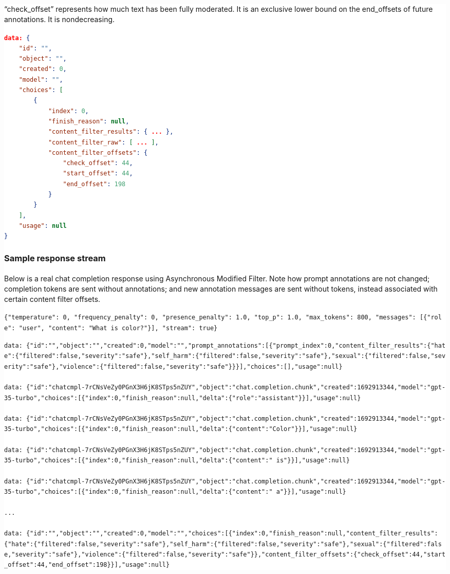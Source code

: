 “check_offset” represents how much text has been fully moderated. It is an exclusive lower bound on the end_offsets of future annotations. It is nondecreasing. 

```json
data: { 
    "id": "", 
    "object": "", 
    "created": 0, 
    "model": "", 
    "choices": [ 
        { 
            "index": 0, 
            "finish_reason": null, 
            "content_filter_results": { ... }, 
            "content_filter_raw": [ ... ], 
            "content_filter_offsets": { 
                "check_offset": 44, 
                "start_offset": 44, 
                "end_offset": 198 
            } 
        } 
    ], 
    "usage": null 
} 
```


### Sample response stream

Below is a real chat completion response using  Asynchronous Modified Filter. Note how prompt annotations are not changed; completion tokens are sent without annotations; and new annotation messages are sent without tokens, instead associated with certain content filter offsets. 

`{"temperature": 0, "frequency_penalty": 0, "presence_penalty": 1.0, "top_p": 1.0, "max_tokens": 800, "messages": [{"role": "user", "content": "What is color?"}], "stream": true}`

```
data: {"id":"","object":"","created":0,"model":"","prompt_annotations":[{"prompt_index":0,"content_filter_results":{"hate":{"filtered":false,"severity":"safe"},"self_harm":{"filtered":false,"severity":"safe"},"sexual":{"filtered":false,"severity":"safe"},"violence":{"filtered":false,"severity":"safe"}}}],"choices":[],"usage":null} 

data: {"id":"chatcmpl-7rCNsVeZy0PGnX3H6jK8STps5nZUY","object":"chat.completion.chunk","created":1692913344,"model":"gpt-35-turbo","choices":[{"index":0,"finish_reason":null,"delta":{"role":"assistant"}}],"usage":null} 

data: {"id":"chatcmpl-7rCNsVeZy0PGnX3H6jK8STps5nZUY","object":"chat.completion.chunk","created":1692913344,"model":"gpt-35-turbo","choices":[{"index":0,"finish_reason":null,"delta":{"content":"Color"}}],"usage":null} 

data: {"id":"chatcmpl-7rCNsVeZy0PGnX3H6jK8STps5nZUY","object":"chat.completion.chunk","created":1692913344,"model":"gpt-35-turbo","choices":[{"index":0,"finish_reason":null,"delta":{"content":" is"}}],"usage":null} 

data: {"id":"chatcmpl-7rCNsVeZy0PGnX3H6jK8STps5nZUY","object":"chat.completion.chunk","created":1692913344,"model":"gpt-35-turbo","choices":[{"index":0,"finish_reason":null,"delta":{"content":" a"}}],"usage":null} 

... 

data: {"id":"","object":"","created":0,"model":"","choices":[{"index":0,"finish_reason":null,"content_filter_results":{"hate":{"filtered":false,"severity":"safe"},"self_harm":{"filtered":false,"severity":"safe"},"sexual":{"filtered":false,"severity":"safe"},"violence":{"filtered":false,"severity":"safe"}},"content_filter_offsets":{"check_offset":44,"start_offset":44,"end_offset":198}}],"usage":null} 

```